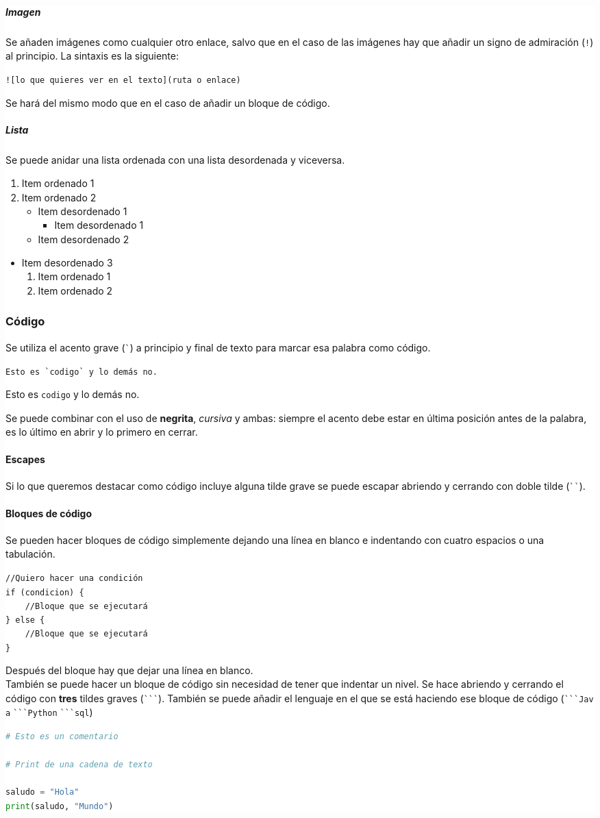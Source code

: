 <h5 id="30">Imagen</h5>

Se añaden imágenes como cualquier otro enlace, salvo que en el caso de las imágenes hay que añadir un signo de admiración (`!`) al principio. La sintaxis es la siguiente:

    ![lo que quieres ver en el texto](ruta o enlace)

Se hará del mismo modo que en el caso de añadir un bloque de código.

<h5 id="31">Lista</h5>

Se puede anidar una lista ordenada con una lista desordenada y viceversa.

1. Item ordenado 1
2. Item ordenado 2
    - Item desordenado 1
      - Item desordenado 1
    - Item desordenado 2
- Item desordenado 3
  1. Item ordenado 1
  2. Item ordenado 2 

<h3 id="32">Código</h3>

Se utiliza el acento grave (`` ` ``) a principio y final de texto para marcar esa palabra como código.
    
    Esto es `codigo` y lo demás no.

Esto es `codigo` y lo demás no.

Se puede combinar con el uso de **negrita**, *cursiva* y ambas: siempre el acento debe estar en última posición antes de la palabra, es lo último en abrir y lo primero en cerrar.

<h4 id="33">Escapes</h4>

Si lo que queremos destacar como código incluye alguna tilde grave se puede escapar abriendo y cerrando con doble tilde (` `` `).

<h4 id="34">Bloques de código</h4>

Se pueden hacer bloques de código simplemente dejando una línea en blanco e indentando con cuatro espacios o una tabulación.

    //Quiero hacer una condición
    if (condicion) {
        //Bloque que se ejecutará
    } else {
        //Bloque que se ejecutará
    }

Después del bloque hay que dejar una línea en blanco.  
También se puede hacer un bloque de código sin necesidad de tener que indentar un nivel. Se hace abriendo y cerrando el código con **tres** tildes graves (` ``` `). También se puede añadir el lenguaje en el que se está haciendo ese bloque de código (` ```Java ` ` ```Python ` ` ```sql `)

```Python
# Esto es un comentario

# Print de una cadena de texto

saludo = "Hola"
print(saludo, "Mundo")
```
